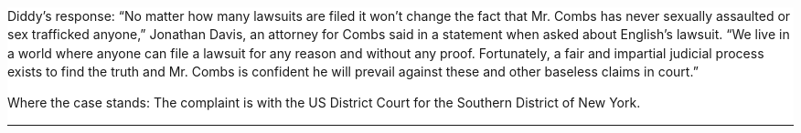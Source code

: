 Diddy’s response: “No matter how many lawsuits are filed it won’t change the fact that Mr. Combs has never sexually assaulted or sex trafficked anyone,” Jonathan Davis, an attorney for Combs said in a statement when asked about English’s lawsuit. “We live in a world where anyone can file a lawsuit for any reason and without any proof. Fortunately, a fair and impartial judicial process exists to find the truth and Mr. Combs is confident he will prevail against these and other baseless claims in court.”

Where the case stands: The complaint is with the US District Court for the Southern District of New York.

---

